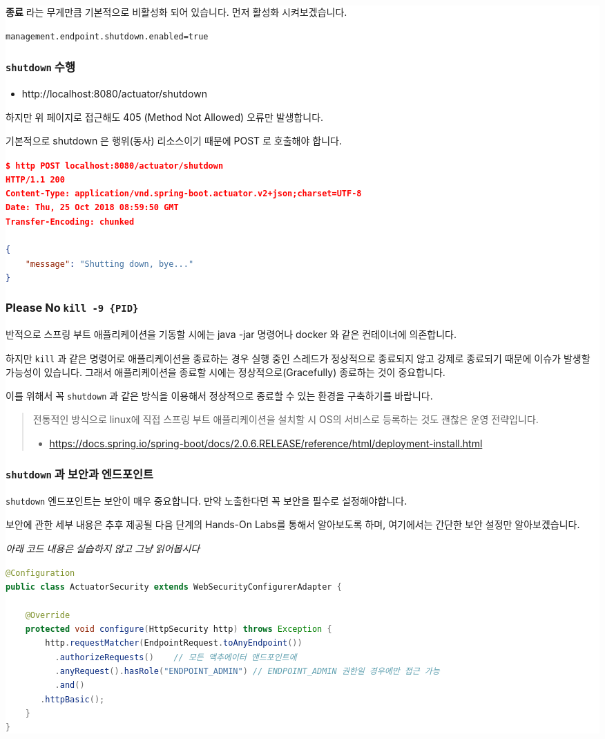 **종료** 라는 무게만큼 기본적으로 비활성화 되어 있습니다. 먼저 활성화 시켜보겠습니다.

```properties
management.endpoint.shutdown.enabled=true
```

### `shutdown` 수행

- http://localhost:8080/actuator/shutdown

하지만 위 페이지로 접근해도 405 (Method Not Allowed) 오류만 발생합니다.

기본적으로 shutdown 은 행위(동사) 리소스이기 때문에 POST 로 호출해야 합니다.

```json
$ http POST localhost:8080/actuator/shutdown
HTTP/1.1 200
Content-Type: application/vnd.spring-boot.actuator.v2+json;charset=UTF-8
Date: Thu, 25 Oct 2018 08:59:50 GMT
Transfer-Encoding: chunked

{
    "message": "Shutting down, bye..."
}
```

### Please No `kill -9 {PID}`

반적으로 스프링 부트 애플리케이션을 기동할 시에는 java -jar 명령어나 docker 와 같은 컨테이너에 의존합니다.

하지만 `kill` 과 같은 명령어로 애플리케이션을 종료하는 경우 실행 중인 스레드가 정상적으로 종료되지 않고 강제로 종료되기 때문에 이슈가 발생할 가능성이 있습니다. 그래서 애플리케이션을 종료할 시에는 정상적으로(Gracefully) 종료하는 것이 중요합니다. 

이를 위해서 꼭 `shutdown` 과 같은 방식을 이용해서 정상적으로 종료할 수 있는 환경을 구축하기를 바랍니다.

> 전통적인 방식으로 linux에 직접 스프링 부트 애플리케이션을 설치할 시 OS의 서비스로 등록하는 것도 괜찮은 운영 전략입니다.
>
> - https://docs.spring.io/spring-boot/docs/2.0.6.RELEASE/reference/html/deployment-install.html

### `shutdown` 과 보안과 엔드포인트

`shutdown` 엔드포인트는 보안이 매우 중요합니다. 만약 노출한다면 꼭 보안을 필수로 설정해야합니다.

보안에 관한 세부 내용은 추후 제공될 다음 단계의 Hands-On Labs를 통해서 알아보도록 하며, 여기에서는 간단한 보안 설정만 알아보겠습니다.

*아래 코드 내용은 실습하지 않고 그냥 읽어봅시다*

```java
@Configuration
public class ActuatorSecurity extends WebSecurityConfigurerAdapter {

    @Override
    protected void configure(HttpSecurity http) throws Exception {
        http.requestMatcher(EndpointRequest.toAnyEndpoint())
          .authorizeRequests()    // 모든 액추에이터 앤드포인트에     
          .anyRequest().hasRole("ENDPOINT_ADMIN") // ENDPOINT_ADMIN 권한일 경우에만 접근 가능
          .and()
       .httpBasic();
    }
}
```